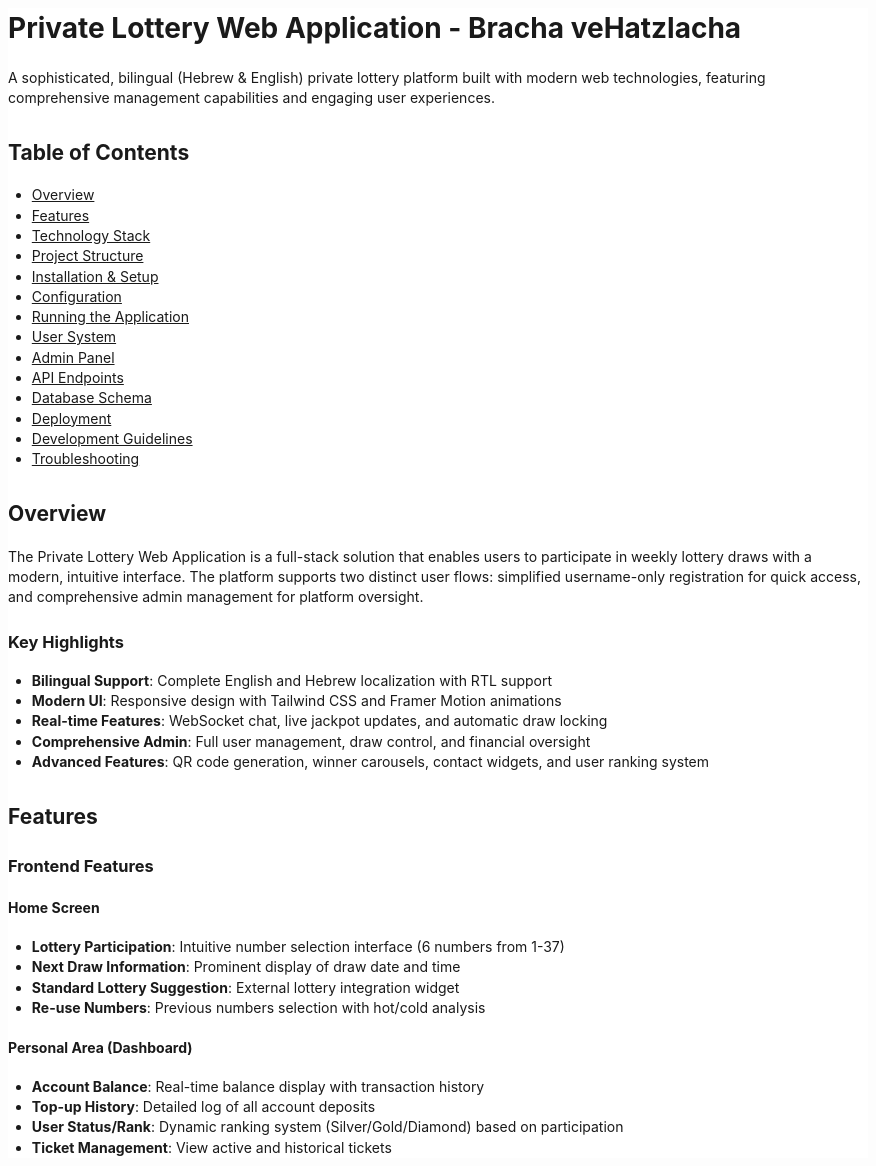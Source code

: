 # Private Lottery Web Application - Bracha veHatzlacha

A sophisticated, bilingual (Hebrew & English) private lottery platform built with modern web technologies, featuring comprehensive management capabilities and engaging user experiences.

## Table of Contents

- [Overview](#overview)
- [Features](#features)
- [Technology Stack](#technology-stack)
- [Project Structure](#project-structure)
- [Installation & Setup](#installation--setup)
- [Configuration](#configuration)
- [Running the Application](#running-the-application)
- [User System](#user-system)
- [Admin Panel](#admin-panel)
- [API Endpoints](#api-endpoints)
- [Database Schema](#database-schema)
- [Deployment](#deployment)
- [Development Guidelines](#development-guidelines)
- [Troubleshooting](#troubleshooting)

## Overview

The Private Lottery Web Application is a full-stack solution that enables users to participate in weekly lottery draws with a modern, intuitive interface. The platform supports two distinct user flows: simplified username-only registration for quick access, and comprehensive admin management for platform oversight.

### Key Highlights

- **Bilingual Support**: Complete English and Hebrew localization with RTL support
- **Modern UI**: Responsive design with Tailwind CSS and Framer Motion animations
- **Real-time Features**: WebSocket chat, live jackpot updates, and automatic draw locking
- **Comprehensive Admin**: Full user management, draw control, and financial oversight
- **Advanced Features**: QR code generation, winner carousels, contact widgets, and user ranking system

## Features

### Frontend Features

#### Home Screen
- **Lottery Participation**: Intuitive number selection interface (6 numbers from 1-37)
- **Next Draw Information**: Prominent display of draw date and time
- **Standard Lottery Suggestion**: External lottery integration widget
- **Re-use Numbers**: Previous numbers selection with hot/cold analysis

#### Personal Area (Dashboard)
- **Account Balance**: Real-time balance display with transaction history
- **Top-up History**: Detailed log of all account deposits
- **User Status/Rank**: Dynamic ranking system (Silver/Gold/Diamond) based on participation
- **Ticket Management**: View active and historical tickets
